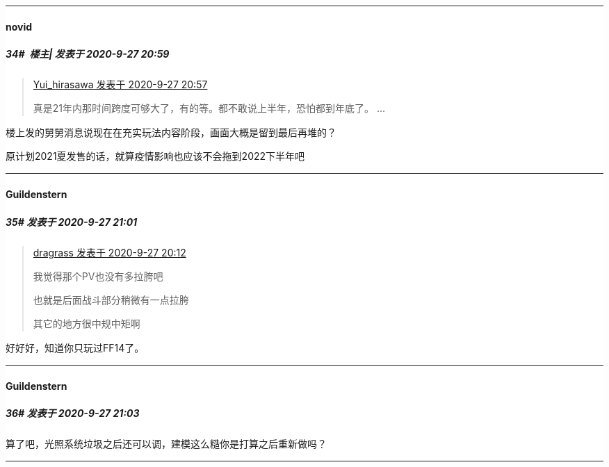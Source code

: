 





-----

####  novid  
##### 34#         楼主| 发表于 2020-9-27 20:59



<blockquote><a href="httphttps://bbs.saraba1st.com/2b/forum.php?mod=redirect&amp;goto=findpost&amp;pid=48877115&amp;ptid=1962237" target="_blank">Yui_hirasawa 发表于 2020-9-27 20:57</a>

真是21年内那时间跨度可够大了，有的等。都不敢说上半年，恐怕都到年底了。 ...</blockquote>
楼上发的舅舅消息说现在在充实玩法内容阶段，画面大概是留到最后再堆的？

原计划2021夏发售的话，就算疫情影响也应该不会拖到2022下半年吧







-----

####  Guildenstern  
##### 35#       发表于 2020-9-27 21:01



<blockquote><a href="httphttps://bbs.saraba1st.com/2b/forum.php?mod=redirect&amp;goto=findpost&amp;pid=48876540&amp;ptid=1962237" target="_blank">dragrass 发表于 2020-9-27 20:12</a>

我觉得那个PV也没有多拉胯吧

也就是后面战斗部分稍微有一点拉胯

其它的地方很中规中矩啊</blockquote>
好好好，知道你只玩过FF14了。








-----

####  Guildenstern  
##### 36#       发表于 2020-9-27 21:03




算了吧，光照系统垃圾之后还可以调，建模这么糙你是打算之后重新做吗？







-----
